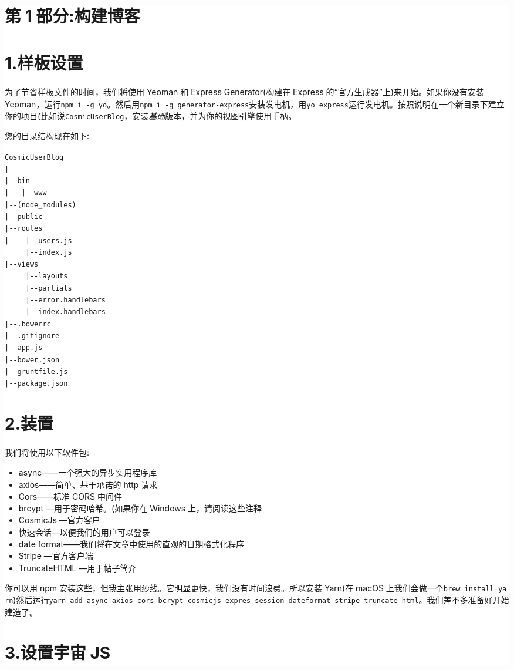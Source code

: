 # 第 1 部分:构建博客

# 1.样板设置

为了节省样板文件的时间，我们将使用 Yeoman 和 Express Generator(构建在 Express 的“官方生成器”上)来开始。如果你没有安装 Yeoman，运行`npm i -g yo`。然后用`npm i -g generator-express`安装发电机，用`yo express`运行发电机。按照说明在一个新目录下建立你的项目(比如说`CosmicUserBlog`，安装*基础*版本，并为你的视图引擎使用手柄。

您的目录结构现在如下:

```
CosmicUserBlog
| 
|--bin
|   |--www
|--(node_modules)
|--public
|--routes
|    |--users.js
     |--index.js
|--views
     |--layouts
     |--partials
     |--error.handlebars
     |--index.handlebars
|--.bowerrc
|--.gitignore
|--app.js
|--bower.json
|--gruntfile.js
|--package.json
```

# 2.装置

我们将使用以下软件包:

*   async——一个强大的异步实用程序库
*   axios——简单、基于承诺的 http 请求
*   Cors——标准 CORS 中间件
*   brcypt —用于密码哈希。(如果你在 Windows 上，请阅读这些注释
*   CosmicJs —官方客户
*   快速会话—以便我们的用户可以登录
*   date format——我们将在文章中使用的直观的日期格式化程序
*   Stripe —官方客户端
*   TruncateHTML —用于帖子简介

你可以用 npm 安装这些，但我主张用纱线。它明显更快，我们没有时间浪费。所以安装 Yarn(在 macOS 上我们会做一个`brew install yarn`)然后运行`yarn add async axios cors bcrypt cosmicjs expres-session dateformat stripe truncate-html`。我们差不多准备好开始建造了。

# 3.设置宇宙 JS
